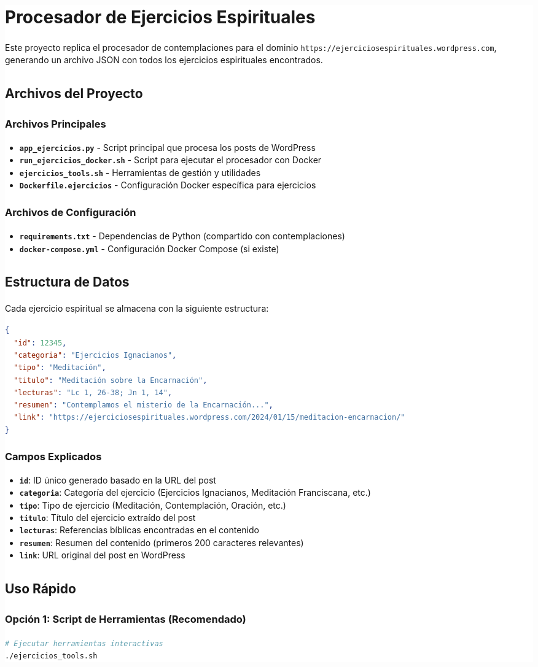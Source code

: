 # Procesador de Ejercicios Espirituales

Este proyecto replica el procesador de contemplaciones para el dominio `https://ejerciciosespirituales.wordpress.com`, generando un archivo JSON con todos los ejercicios espirituales encontrados.

## Archivos del Proyecto

### Archivos Principales

- **`app_ejercicios.py`** - Script principal que procesa los posts de WordPress
- **`run_ejercicios_docker.sh`** - Script para ejecutar el procesador con Docker
- **`ejercicios_tools.sh`** - Herramientas de gestión y utilidades
- **`Dockerfile.ejercicios`** - Configuración Docker específica para ejercicios

### Archivos de Configuración

- **`requirements.txt`** - Dependencias de Python (compartido con contemplaciones)
- **`docker-compose.yml`** - Configuración Docker Compose (si existe)

## Estructura de Datos

Cada ejercicio espiritual se almacena con la siguiente estructura:

```json
{
  "id": 12345,
  "categoria": "Ejercicios Ignacianos",
  "tipo": "Meditación",
  "titulo": "Meditación sobre la Encarnación",
  "lecturas": "Lc 1, 26-38; Jn 1, 14",
  "resumen": "Contemplamos el misterio de la Encarnación...",
  "link": "https://ejerciciosespirituales.wordpress.com/2024/01/15/meditacion-encarnacion/"
}
```

### Campos Explicados

- **`id`**: ID único generado basado en la URL del post
- **`categoria`**: Categoría del ejercicio (Ejercicios Ignacianos, Meditación Franciscana, etc.)
- **`tipo`**: Tipo de ejercicio (Meditación, Contemplación, Oración, etc.)
- **`titulo`**: Título del ejercicio extraído del post
- **`lecturas`**: Referencias bíblicas encontradas en el contenido
- **`resumen`**: Resumen del contenido (primeros 200 caracteres relevantes)
- **`link`**: URL original del post en WordPress

## Uso Rápido

### Opción 1: Script de Herramientas (Recomendado)

```bash
# Ejecutar herramientas interactivas
./ejercicios_tools.sh
```
